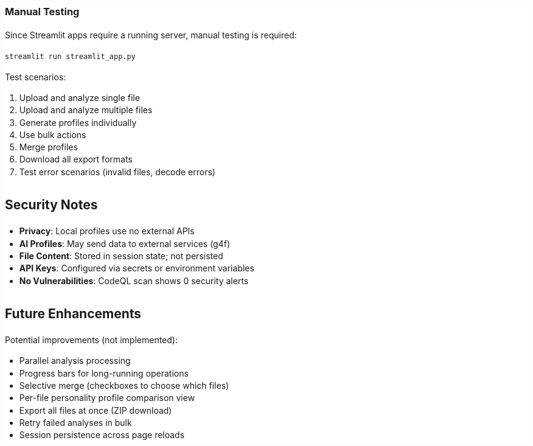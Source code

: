 ### Manual Testing

Since Streamlit apps require a running server, manual testing is required:

```bash
streamlit run streamlit_app.py
```

Test scenarios:
1. Upload and analyze single file
2. Upload and analyze multiple files
3. Generate profiles individually
4. Use bulk actions
5. Merge profiles
6. Download all export formats
7. Test error scenarios (invalid files, decode errors)

## Security Notes

- **Privacy**: Local profiles use no external APIs
- **AI Profiles**: May send data to external services (g4f)
- **File Content**: Stored in session state; not persisted
- **API Keys**: Configured via secrets or environment variables
- **No Vulnerabilities**: CodeQL scan shows 0 security alerts

## Future Enhancements

Potential improvements (not implemented):
- Parallel analysis processing
- Progress bars for long-running operations
- Selective merge (checkboxes to choose which files)
- Per-file personality profile comparison view
- Export all files at once (ZIP download)
- Retry failed analyses in bulk
- Session persistence across page reloads
